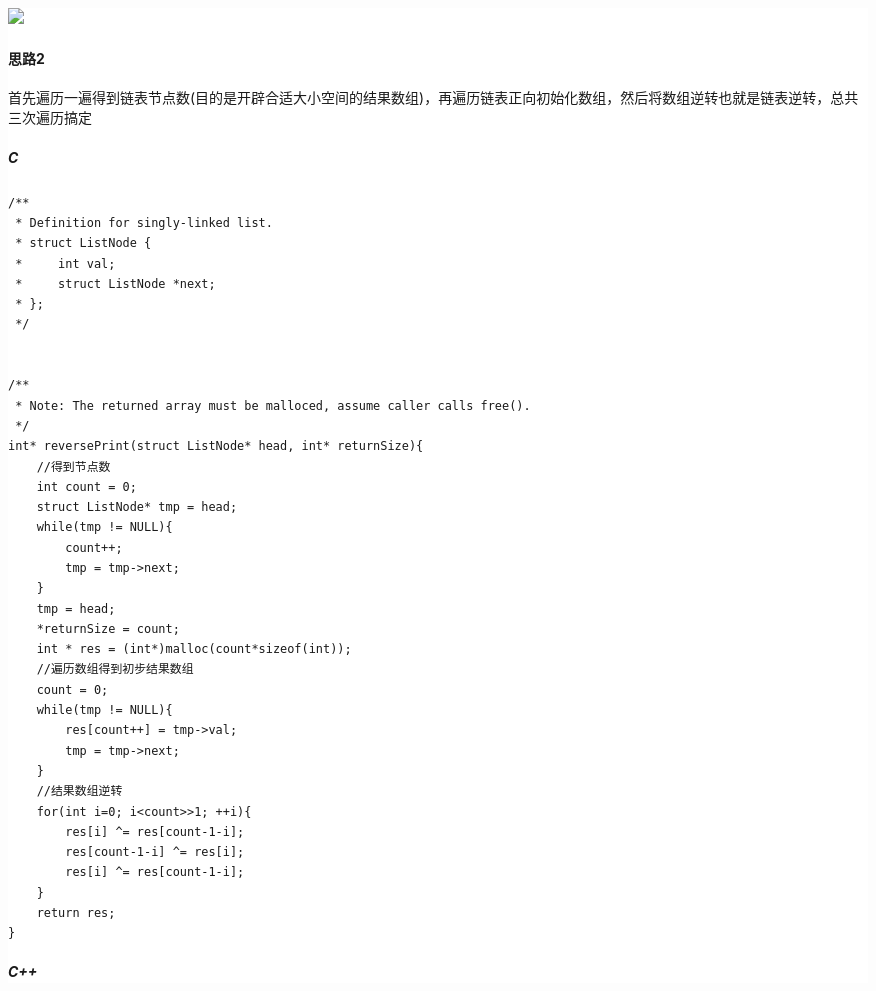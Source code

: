 

<img src="https://img-blog.csdnimg.cn/20210129183339102.png" height=5>

#### 思路2


首先遍历一遍得到链表节点数(目的是开辟合适大小空间的结果数组)，再遍历链表正向初始化数组，然后将数组逆转也就是链表逆转，总共三次遍历搞定


##### C

```
/**
 * Definition for singly-linked list.
 * struct ListNode {
 *     int val;
 *     struct ListNode *next;
 * };
 */


/**
 * Note: The returned array must be malloced, assume caller calls free().
 */
int* reversePrint(struct ListNode* head, int* returnSize){
    //得到节点数
    int count = 0;
    struct ListNode* tmp = head;
    while(tmp != NULL){
        count++;
        tmp = tmp->next;
    }
    tmp = head;
    *returnSize = count;
    int * res = (int*)malloc(count*sizeof(int));
    //遍历数组得到初步结果数组
    count = 0;
    while(tmp != NULL){
        res[count++] = tmp->val;
        tmp = tmp->next;
    }
    //结果数组逆转
    for(int i=0; i<count>>1; ++i){
        res[i] ^= res[count-1-i];
        res[count-1-i] ^= res[i];
        res[i] ^= res[count-1-i];
    }
    return res;
}
```

##### C++
